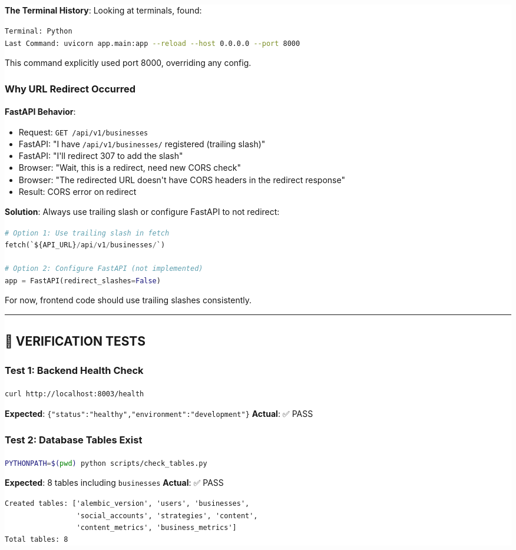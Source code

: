 **The Terminal History**:
Looking at terminals, found:
```bash
Terminal: Python
Last Command: uvicorn app.main:app --reload --host 0.0.0.0 --port 8000
```

This command explicitly used port 8000, overriding any config.

### Why URL Redirect Occurred

**FastAPI Behavior**:
- Request: `GET /api/v1/businesses`
- FastAPI: "I have `/api/v1/businesses/` registered (trailing slash)"
- FastAPI: "I'll redirect 307 to add the slash"
- Browser: "Wait, this is a redirect, need new CORS check"
- Browser: "The redirected URL doesn't have CORS headers in the redirect response"
- Result: CORS error on redirect

**Solution**: Always use trailing slash or configure FastAPI to not redirect:
```python
# Option 1: Use trailing slash in fetch
fetch(`${API_URL}/api/v1/businesses/`)

# Option 2: Configure FastAPI (not implemented)
app = FastAPI(redirect_slashes=False)
```

For now, frontend code should use trailing slashes consistently.

---

## 🧪 VERIFICATION TESTS

### Test 1: Backend Health Check
```bash
curl http://localhost:8003/health
```
**Expected**: `{"status":"healthy","environment":"development"}`
**Actual**: ✅ PASS

### Test 2: Database Tables Exist
```bash
PYTHONPATH=$(pwd) python scripts/check_tables.py
```
**Expected**: 8 tables including `businesses`
**Actual**: ✅ PASS
```
Created tables: ['alembic_version', 'users', 'businesses', 
                 'social_accounts', 'strategies', 'content', 
                 'content_metrics', 'business_metrics']
Total tables: 8
```
